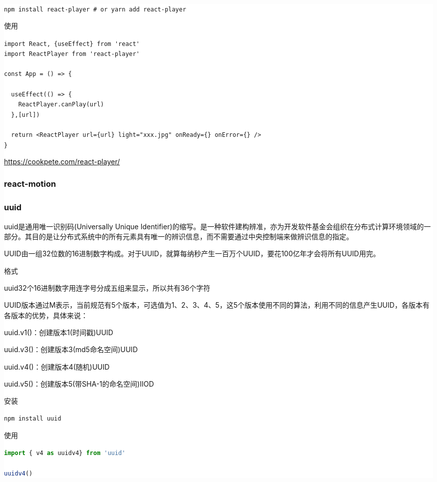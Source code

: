 ```shell
npm install react-player # or yarn add react-player
```

使用

```react
import React, {useEffect} from 'react'
import ReactPlayer from 'react-player'

const App = () => {
  
  useEffect(() => {
    ReactPlayer.canPlay(url)
  },[url])

  return <ReactPlayer url={url} light="xxx.jpg" onReady={} onError={} />
}
```

https://cookpete.com/react-player/

### react-motion





### uuid

uuid是通用唯一识别码(Universally Unique Identifier)的缩写。是一种软件建构辨准，亦为开发软件基金会组织在分布式计算环境领域的一部分。其目的是让分布式系统中的所有元素具有唯一的辨识信息，而不需要通过中央控制端来做辨识信息的指定。

UUID由一组32位数的16进制数字构成。对于UUID，就算每纳秒产生一百万个UUID，要花100亿年才会将所有UUID用完。

格式

uuid32个16进制数字用连字号分成五组来显示，所以共有36个字符

UUID版本通过M表示，当前规范有5个版本，可选值为1、2、3、4、5，这5个版本使用不同的算法，利用不同的信息产生UUID，各版本有各版本的优势，具体来说：

uuid.v1()：创建版本1(时间戳)UUID

uuid.v3()：创建版本3(md5命名空间)UUID

uuid.v4()：创建版本4(随机)UUID

uuid.v5()：创建版本5(带SHA-1的命名空间)IIOD

安装

```shell
npm install uuid 
```

使用

```javascript
import { v4 as uuidv4} from 'uuid'

uuidv4()
```
